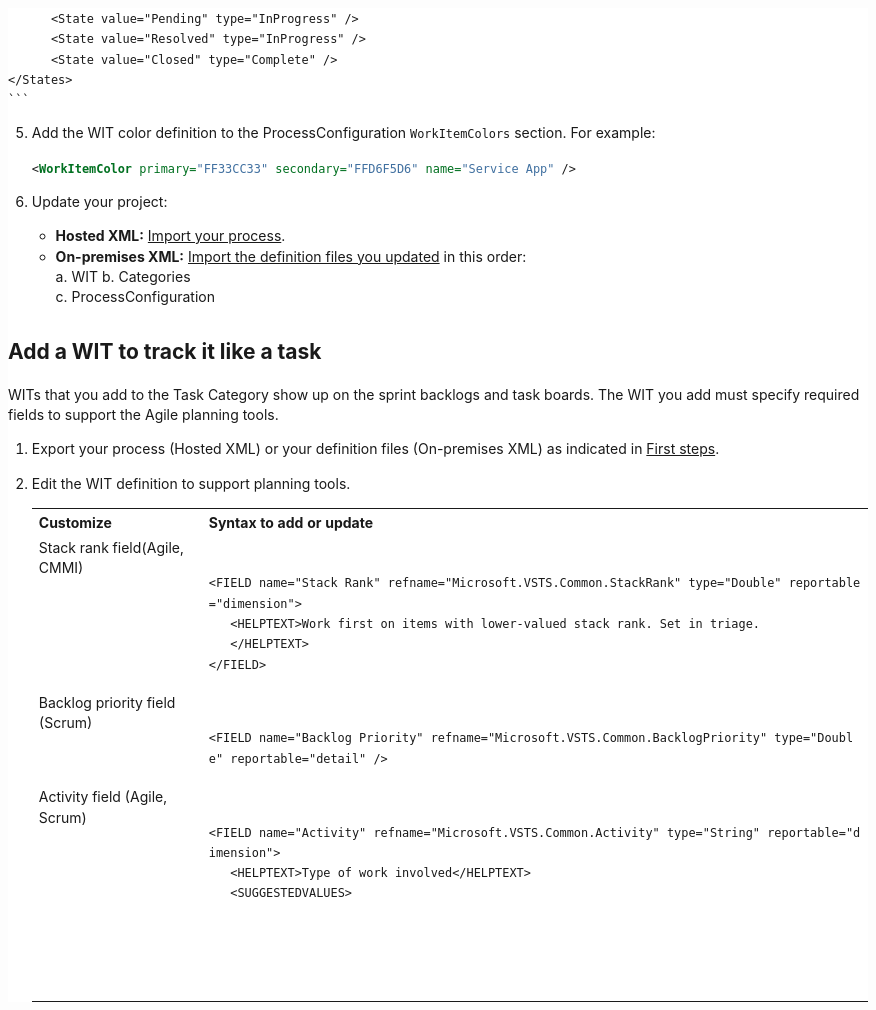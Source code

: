           <State value="Pending" type="InProgress" />  
          <State value="Resolved" type="InProgress" />  
          <State value="Closed" type="Complete" />  
    </States>
    ```
5.  Add the WIT color definition to the ProcessConfiguration `WorkItemColors` section. For example:

    ```xml
    <WorkItemColor primary="FF33CC33" secondary="FFD6F5D6" name="Service App" />
    ```

6.  Update your project:
    * **Hosted XML:** [Import your process](../organizations/settings/work/import-process/import-process.md).
    * **On-premises XML:** [Import the definition files you updated](#import-export) in this order:  
       a. WIT
      b. Categories  
       c. ProcessConfiguration

<a id="wits-as-tasks"> </a>

## Add a WIT to track it like a task

WITs that you add to the Task Category show up on the sprint backlogs and task boards. The WIT you add must specify required fields to support the Agile planning tools.

1.  Export your process (Hosted XML) or your definition files (On-premises XML) as indicated in [First steps](#first-steps).
2.  Edit the WIT definition to support planning tools.

    <table>
    <tbody valign="top">
    <tr>
    <th>Customize</th>
    <th>Syntax to add or update</th>
    </tr>
    <tr>
    <td>
    Stack rank field(Agile, CMMI)
    </td>
    <td><pre><code>
    &lt;FIELD name="Stack Rank" refname="Microsoft.VSTS.Common.StackRank" type="Double" reportable="dimension"&gt;
       &lt;HELPTEXT>Work first on items with lower-valued stack rank. Set in triage.  
       &lt;/HELPTEXT&gt;
    &lt;/FIELD&gt;  
    </code></pre> </td>
    </tr>
    <tr>
    <td>
    Backlog priority field (Scrum)
    </td>
    <td><pre><code>
    &lt;FIELD name="Backlog Priority" refname="Microsoft.VSTS.Common.BacklogPriority" type="Double" reportable="detail" /&gt;
    </code></pre> </td>
    </tr>
    <tr>
    <td>
    Activity field (Agile, Scrum)
    </td>
    <td><pre><code>
    &lt;FIELD name="Activity" refname="Microsoft.VSTS.Common.Activity" type="String" reportable="dimension"&gt;
       &ltHELPTEXT&gt;Type of work involved&lt/HELPTEXT&gt;
       &lt;SUGGESTEDVALUES&gt;  